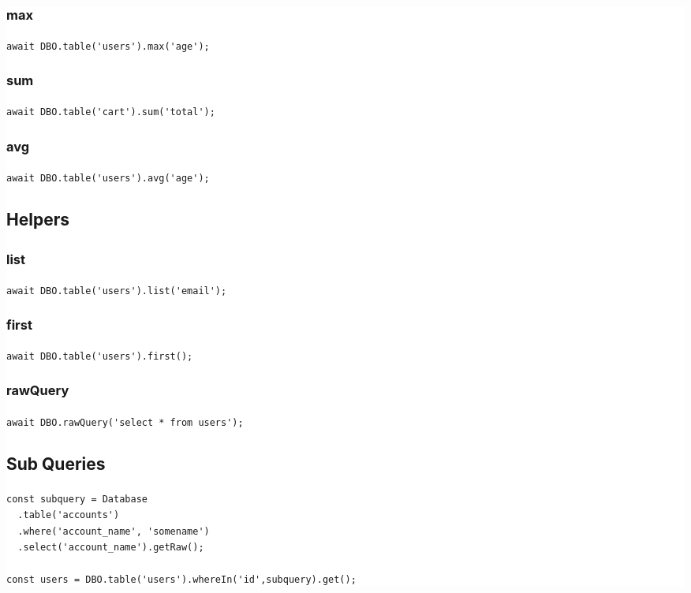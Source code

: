 ### max

```
await DBO.table('users').max('age');

```

### sum

```
await DBO.table('cart').sum('total');

```
### avg

```
await DBO.table('users').avg('age');

```

## Helpers

### list
```
await DBO.table('users').list('email');

```
### first
```
await DBO.table('users').first();

```
### rawQuery
```
await DBO.rawQuery('select * from users');

```

## Sub Queries

```
const subquery = Database
  .table('accounts')
  .where('account_name', 'somename')
  .select('account_name').getRaw();

const users = DBO.table('users').whereIn('id',subquery).get();

```
